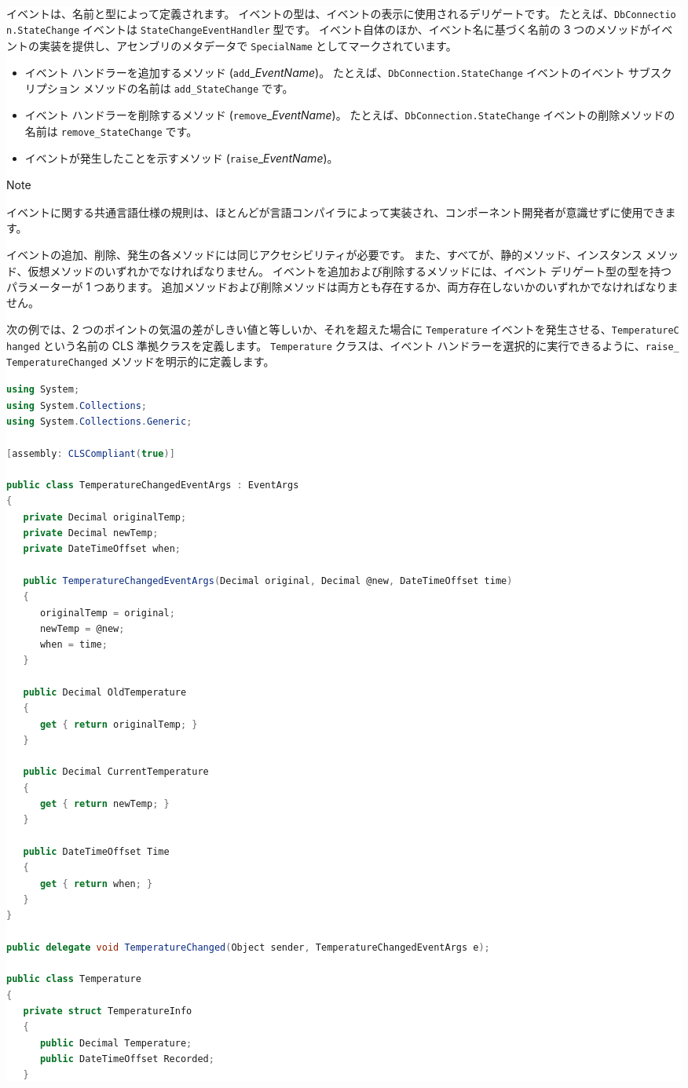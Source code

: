 イベントは、名前と型によって定義されます。 イベントの型は、イベントの表示に使用されるデリゲートです。 たとえば、`DbConnection.StateChange` イベントは `StateChangeEventHandler` 型です。 イベント自体のほか、イベント名に基づく名前の 3 つのメソッドがイベントの実装を提供し、アセンブリのメタデータで `SpecialName` としてマークされています。

* イベント ハンドラーを追加するメソッド (`add`_*EventName*)。 たとえば、`DbConnection.StateChange` イベントのイベント サブスクリプション メソッドの名前は `add_StateChange` です。

* イベント ハンドラーを削除するメソッド (`remove`_*EventName*)。 たとえば、`DbConnection.StateChange` イベントの削除メソッドの名前は `remove_StateChange` です。

* イベントが発生したことを示すメソッド (`raise`\_*EventName*)。

> [!NOTE]
> イベントに関する共通言語仕様の規則は、ほとんどが言語コンパイラによって実装され、コンポーネント開発者が意識せずに使用できます。

イベントの追加、削除、発生の各メソッドには同じアクセシビリティが必要です。 また、すべてが、静的メソッド、インスタンス メソッド、仮想メソッドのいずれかでなければなりません。 イベントを追加および削除するメソッドには、イベント デリゲート型の型を持つパラメーターが 1 つあります。 追加メソッドおよび削除メソッドは両方とも存在するか、両方存在しないかのいずれかでなければなりません。

次の例では、2 つのポイントの気温の差がしきい値と等しいか、それを超えた場合に `Temperature` イベントを発生させる、`TemperatureChanged` という名前の CLS 準拠クラスを定義します。 `Temperature` クラスは、イベント ハンドラーを選択的に実行できるように、`raise_TemperatureChanged` メソッドを明示的に定義します。

```csharp
using System;
using System.Collections;
using System.Collections.Generic;

[assembly: CLSCompliant(true)]

public class TemperatureChangedEventArgs : EventArgs
{
   private Decimal originalTemp;
   private Decimal newTemp;
   private DateTimeOffset when;

   public TemperatureChangedEventArgs(Decimal original, Decimal @new, DateTimeOffset time)
   {
      originalTemp = original;
      newTemp = @new;
      when = time;
   }

   public Decimal OldTemperature
   {
      get { return originalTemp; }
   }

   public Decimal CurrentTemperature
   {
      get { return newTemp; }
   }

   public DateTimeOffset Time
   {
      get { return when; }
   }
}

public delegate void TemperatureChanged(Object sender, TemperatureChangedEventArgs e);

public class Temperature
{
   private struct TemperatureInfo
   {
      public Decimal Temperature;
      public DateTimeOffset Recorded;
   }

```